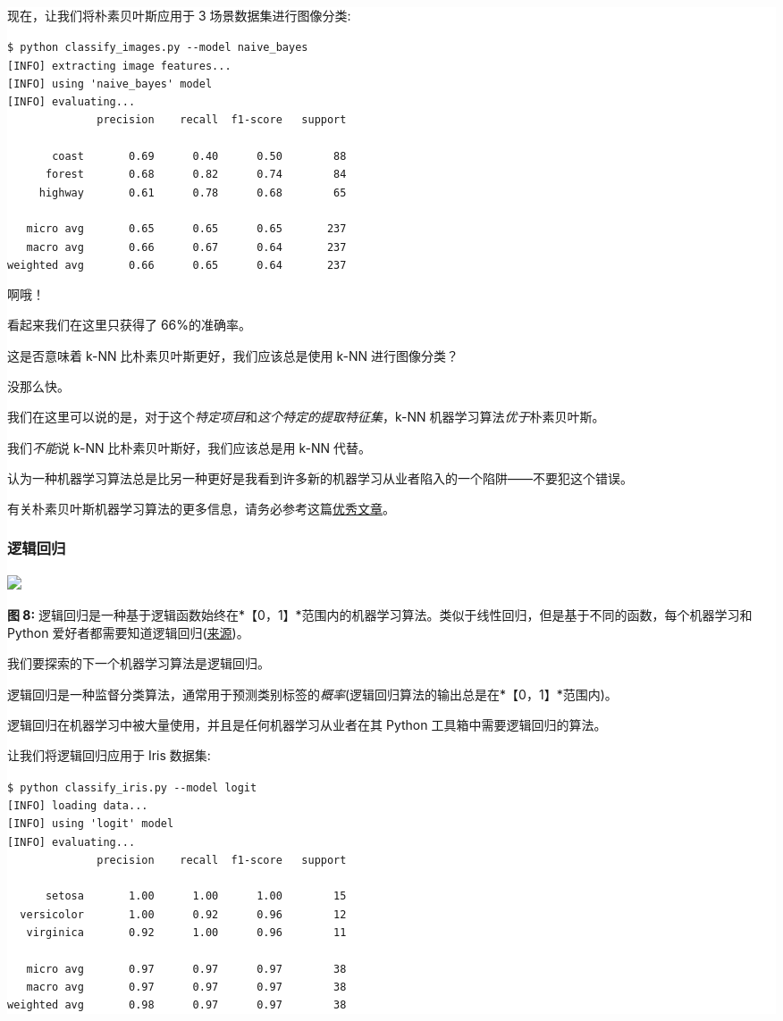 现在，让我们将朴素贝叶斯应用于 3 场景数据集进行图像分类:

```
$ python classify_images.py --model naive_bayes
[INFO] extracting image features...
[INFO] using 'naive_bayes' model
[INFO] evaluating...
              precision    recall  f1-score   support

       coast       0.69      0.40      0.50        88
      forest       0.68      0.82      0.74        84
     highway       0.61      0.78      0.68        65

   micro avg       0.65      0.65      0.65       237
   macro avg       0.66      0.67      0.64       237
weighted avg       0.66      0.65      0.64       237

```

啊哦！

看起来我们在这里只获得了 66%的准确率。

这是否意味着 k-NN 比朴素贝叶斯更好，我们应该总是使用 k-NN 进行图像分类？

没那么快。

我们在这里可以说的是，对于这个*特定项目*和*这个特定的提取特征集*，k-NN 机器学习算法*优于*朴素贝叶斯。

我们*不能*说 k-NN 比朴素贝叶斯好，我们应该总是用 k-NN 代替。

认为一种机器学习算法总是比另一种更好是我看到许多新的机器学习从业者陷入的一个陷阱——不要犯这个错误。

有关朴素贝叶斯机器学习算法的更多信息，请务必参考这篇[优秀文章](https://becominghuman.ai/naive-bayes-theorem-d8854a41ea08)。

### 逻辑回归

[![](../Images/155c1a2ea1bd7e1038b3a42cb5d5c989.png)](https://pyimagesearch.com/wp-content/uploads/2019/01/python_ml_logistic_regression.png)

**图 8:** 逻辑回归是一种基于逻辑函数始终在*【0，1】*范围内的机器学习算法。类似于线性回归，但是基于不同的函数，每个机器学习和 Python 爱好者都需要知道逻辑回归([来源](https://www.datacamp.com/community/tutorials/understanding-logistic-regression-python))。

我们要探索的下一个机器学习算法是逻辑回归。

逻辑回归是一种监督分类算法，通常用于预测类别标签的*概率*(逻辑回归算法的输出总是在*【0，1】*范围内)。

逻辑回归在机器学习中被大量使用，并且是任何机器学习从业者在其 Python 工具箱中需要逻辑回归的算法。

让我们将逻辑回归应用于 Iris 数据集:

```
$ python classify_iris.py --model logit
[INFO] loading data...
[INFO] using 'logit' model
[INFO] evaluating...
              precision    recall  f1-score   support

      setosa       1.00      1.00      1.00        15
  versicolor       1.00      0.92      0.96        12
   virginica       0.92      1.00      0.96        11

   micro avg       0.97      0.97      0.97        38
   macro avg       0.97      0.97      0.97        38
weighted avg       0.98      0.97      0.97        38

```
